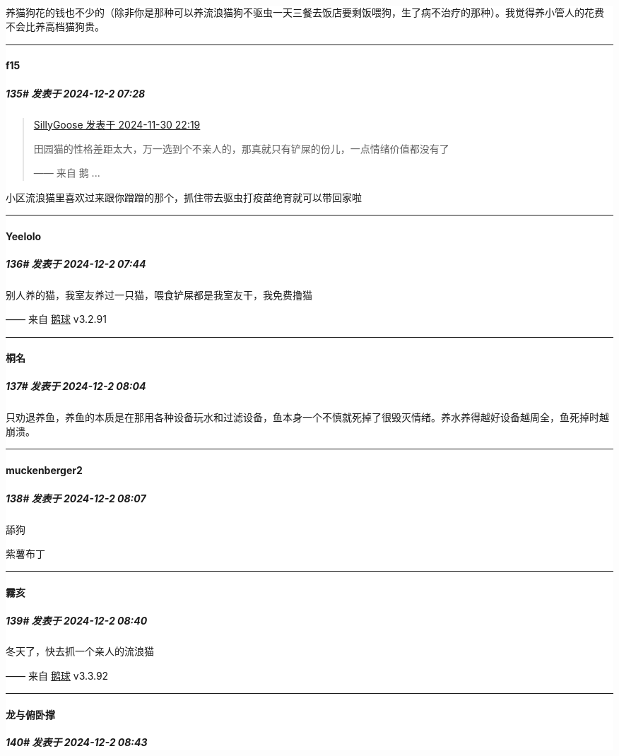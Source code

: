 养猫狗花的钱也不少的（除非你是那种可以养流浪猫狗不驱虫一天三餐去饭店要剩饭喂狗，生了病不治疗的那种）。我觉得养小管人的花费不会比养高档猫狗贵。

*****

####  f15  
##### 135#       发表于 2024-12-2 07:28

<blockquote><a href="httphttps://bbs.saraba1st.com/2b/forum.php?mod=redirect&amp;goto=findpost&amp;pid=66810307&amp;ptid=2208881" target="_blank">SillyGoose 发表于 2024-11-30 22:19</a>

田园猫的性格差距太大，万一选到个不亲人的，那真就只有铲屎的份儿，一点情绪价值都没有了

—— 来自 鹅 ...</blockquote>

小区流浪猫里喜欢过来跟你蹭蹭的那个，抓住带去驱虫打疫苗绝育就可以带回家啦


*****

####  Yeelolo  
##### 136#       发表于 2024-12-2 07:44

别人养的猫，我室友养过一只猫，喂食铲屎都是我室友干，我免费撸猫

—— 来自 [鹅球](https://www.pgyer.com/GcUxKd4w) v3.2.91


*****

####  桐名  
##### 137#       发表于 2024-12-2 08:04

只劝退养鱼，养鱼的本质是在那用各种设备玩水和过滤设备，鱼本身一个不慎就死掉了很毁灭情绪。养水养得越好设备越周全，鱼死掉时越崩溃。


*****

####  muckenberger2  
##### 138#       发表于 2024-12-2 08:07

舔狗

紫薯布丁


*****

####  霧亥  
##### 139#       发表于 2024-12-2 08:40

冬天了，快去抓一个亲人的流浪猫

—— 来自 [鹅球](https://www.pgyer.com/GcUxKd4w) v3.3.92

*****

####  龙与俯卧撑  
##### 140#       发表于 2024-12-2 08:43

